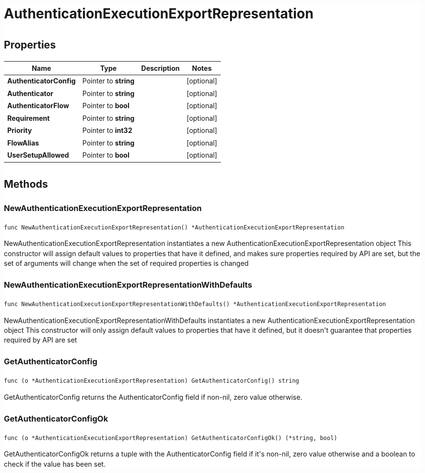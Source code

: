 # AuthenticationExecutionExportRepresentation

## Properties

Name | Type | Description | Notes
------------ | ------------- | ------------- | -------------
**AuthenticatorConfig** | Pointer to **string** |  | [optional] 
**Authenticator** | Pointer to **string** |  | [optional] 
**AuthenticatorFlow** | Pointer to **bool** |  | [optional] 
**Requirement** | Pointer to **string** |  | [optional] 
**Priority** | Pointer to **int32** |  | [optional] 
**FlowAlias** | Pointer to **string** |  | [optional] 
**UserSetupAllowed** | Pointer to **bool** |  | [optional] 

## Methods

### NewAuthenticationExecutionExportRepresentation

`func NewAuthenticationExecutionExportRepresentation() *AuthenticationExecutionExportRepresentation`

NewAuthenticationExecutionExportRepresentation instantiates a new AuthenticationExecutionExportRepresentation object
This constructor will assign default values to properties that have it defined,
and makes sure properties required by API are set, but the set of arguments
will change when the set of required properties is changed

### NewAuthenticationExecutionExportRepresentationWithDefaults

`func NewAuthenticationExecutionExportRepresentationWithDefaults() *AuthenticationExecutionExportRepresentation`

NewAuthenticationExecutionExportRepresentationWithDefaults instantiates a new AuthenticationExecutionExportRepresentation object
This constructor will only assign default values to properties that have it defined,
but it doesn't guarantee that properties required by API are set

### GetAuthenticatorConfig

`func (o *AuthenticationExecutionExportRepresentation) GetAuthenticatorConfig() string`

GetAuthenticatorConfig returns the AuthenticatorConfig field if non-nil, zero value otherwise.

### GetAuthenticatorConfigOk

`func (o *AuthenticationExecutionExportRepresentation) GetAuthenticatorConfigOk() (*string, bool)`

GetAuthenticatorConfigOk returns a tuple with the AuthenticatorConfig field if it's non-nil, zero value otherwise
and a boolean to check if the value has been set.

